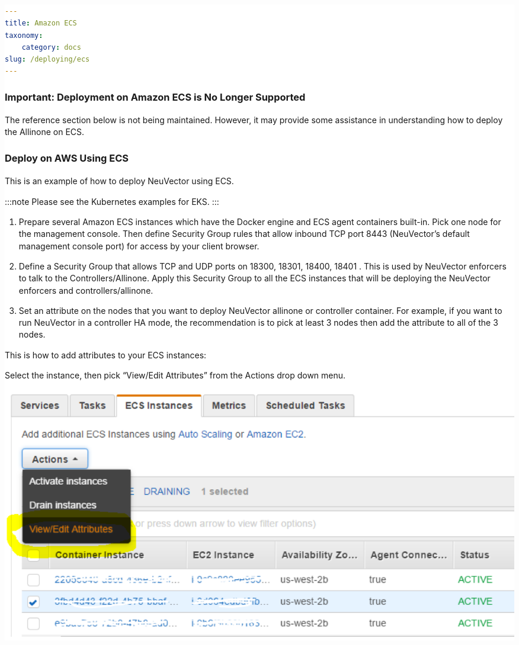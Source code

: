 ```yaml
---
title: Amazon ECS
taxonomy:
    category: docs
slug: /deploying/ecs
---
```


### Important: Deployment on Amazon ECS is No Longer Supported

The reference section below is not being maintained. However, it may provide some assistance in understanding how to deploy the Allinone on ECS.

### Deploy on AWS Using ECS

This is an example of how to deploy NeuVector using ECS.

:::note
Please see the Kubernetes examples for EKS.
:::

1) Prepare several Amazon ECS instances which have the Docker engine and ECS agent containers built-in. Pick one node for the management console. Then define Security Group rules that allow inbound TCP port 8443 (NeuVector’s default management console port) for access by your client browser.

2) Define a Security Group that allows TCP and UDP ports on 18300, 18301, 18400, 18401 . This is used by NeuVector enforcers to talk to the Controllers/Allinone. Apply this Security Group to all the ECS instances that will be deploying the NeuVector enforcers and controllers/allinone.

3) Set an attribute on the nodes that you want to deploy NeuVector allinone or controller container. For example, if you want to run NeuVector in a controller HA mode, the recommendation is to pick at least 3 nodes then add the attribute to all of the 3 nodes.

This is how to add attributes to your ECS instances:

Select the instance, then pick “View/Edit Attributes” from the Actions drop down menu.

![Attributes](1viewattributes.png)
